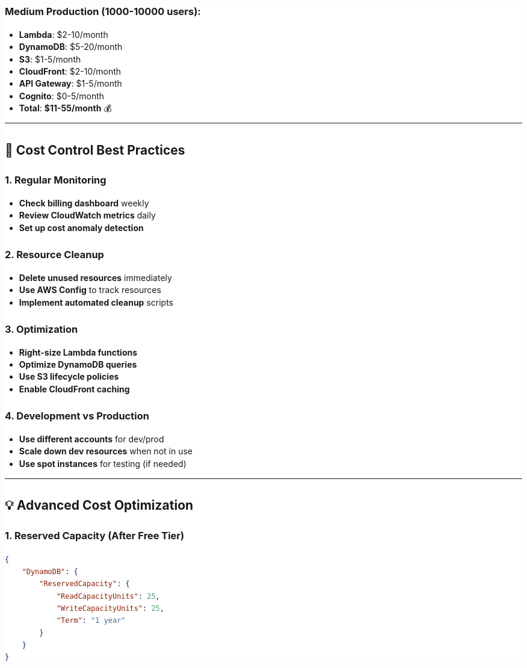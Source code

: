 ### **Medium Production (1000-10000 users):**
- **Lambda**: $2-10/month
- **DynamoDB**: $5-20/month
- **S3**: $1-5/month
- **CloudFront**: $2-10/month
- **API Gateway**: $1-5/month
- **Cognito**: $0-5/month
- **Total**: **$11-55/month** 💰

---

## 🚨 **Cost Control Best Practices**

### **1. Regular Monitoring**
- **Check billing dashboard** weekly
- **Review CloudWatch metrics** daily
- **Set up cost anomaly detection**

### **2. Resource Cleanup**
- **Delete unused resources** immediately
- **Use AWS Config** to track resources
- **Implement automated cleanup** scripts

### **3. Optimization**
- **Right-size Lambda functions**
- **Optimize DynamoDB queries**
- **Use S3 lifecycle policies**
- **Enable CloudFront caching**

### **4. Development vs Production**
- **Use different accounts** for dev/prod
- **Scale down dev resources** when not in use
- **Use spot instances** for testing (if needed)

---

## 💡 **Advanced Cost Optimization**

### **1. Reserved Capacity (After Free Tier)**
```json
{
    "DynamoDB": {
        "ReservedCapacity": {
            "ReadCapacityUnits": 25,
            "WriteCapacityUnits": 25,
            "Term": "1 year"
        }
    }
}
```
